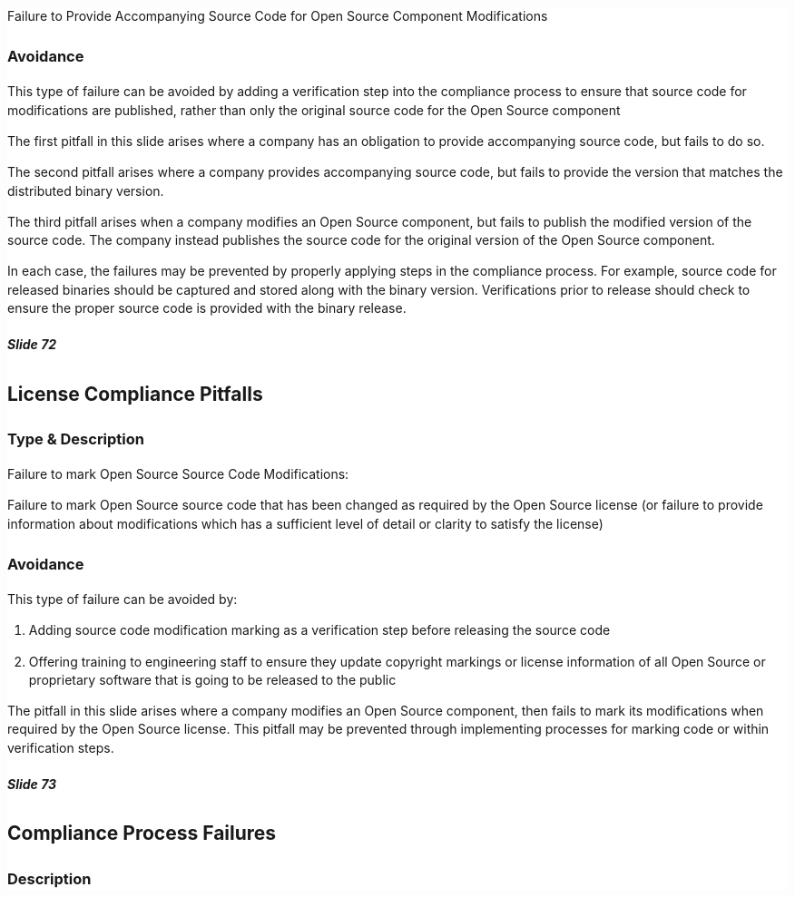 Failure to Provide Accompanying Source Code for Open Source Component Modifications

### Avoidance

This type of failure can be avoided by adding a verification step into the compliance process to ensure that source code for modifications are published, rather than only the original source code for the Open Source component

The first pitfall in this slide arises where a company has an obligation to provide accompanying source code, but fails to do so.

The second pitfall arises where a company provides accompanying source code, but fails to provide the version that matches the distributed binary version.

The third pitfall arises when a company modifies an Open Source component, but fails to publish the modified version of the source code. The company instead publishes the source code for the original version of the Open Source component.

In each case, the failures may be prevented by properly applying steps in the compliance process. For example, source code for released binaries should be captured and stored along with the binary version. Verifications prior to release should check to ensure the proper source code is provided with the binary release.

##### Slide 72

## License Compliance Pitfalls

### Type & Description

Failure to mark Open Source Source Code Modifications:

Failure to mark Open Source source code that has been changed as required by the Open Source license (or failure to provide information about modifications which has a sufficient level of detail or clarity to satisfy the license)

### Avoidance

This type of failure can be avoided by:

1. Adding source code modification marking as a verification step before releasing the source code

2. Offering training to engineering staff to ensure they update copyright markings or license information of all Open Source or proprietary software that is going to be released to the public

The pitfall in this slide arises where a company modifies an Open Source component, then fails to mark its modifications when required by the Open Source license. This pitfall may be prevented through implementing processes for marking code or within verification steps.

##### Slide 73

## Compliance Process Failures

### Description
